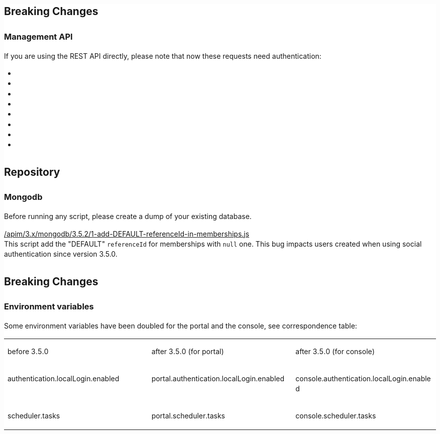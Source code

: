 ## Breaking Changes

### Management API

If you are using the REST API directly, please note that now these
requests need authentication:

-   
-   
-   
-   
-   
-   
-   
-   

## Repository

### Mongodb

Before running any script, please create a dump of your existing
database.

[/apim/3.x/mongodb/3.5.2/1-add-DEFAULT-referenceId-in-memberships.js](https://raw.githubusercontent.com/gravitee-io/gravitee-api-management/master/gravitee-apim-repository/gravitee-apim-repository-mongodb/src/main/resources/scripts/3.5.2/1-add-DEFAULT-referenceId-in-memberships.js)  
This script add the "DEFAULT" `referenceId` for memberships with `null`
one. This bug impacts users created when using social authentication
since version 3.5.0.

## Breaking Changes

### Environment variables

Some environment variables have been doubled for the portal and the
console, see correspondence table:

<table>
<colgroup>
<col style="width: 33%" />
<col style="width: 33%" />
<col style="width: 33%" />
</colgroup>
<tbody>
<tr class="odd">
<td style="text-align: left;"><p>before 3.5.0</p></td>
<td style="text-align: left;"><p>after 3.5.0 (for portal)</p></td>
<td style="text-align: left;"><p>after 3.5.0 (for console)</p></td>
</tr>
<tr class="even">
<td
style="text-align: left;"><p>authentication.localLogin.enabled</p></td>
<td
style="text-align: left;"><p>portal.authentication.localLogin.enabled</p></td>
<td
style="text-align: left;"><p>console.authentication.localLogin.enabled</p></td>
</tr>
<tr class="odd">
<td style="text-align: left;"><p>scheduler.tasks</p></td>
<td style="text-align: left;"><p>portal.scheduler.tasks</p></td>
<td style="text-align: left;"><p>console.scheduler.tasks</p></td>
</tr>
<tr class="even">